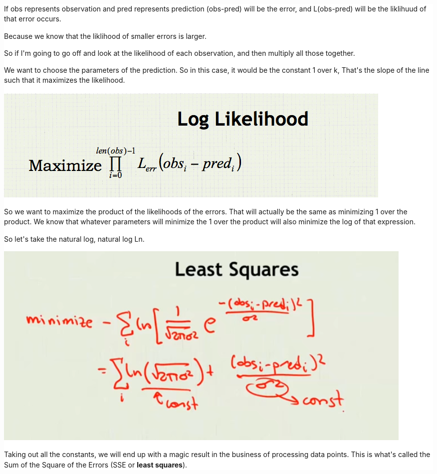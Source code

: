 
If obs represents observation and pred represents prediction (obs-pred) will be the error, and L(obs-pred) will be the liklihuud of that error occurs.

Because we know that the liklihood of smaller errors is larger.

So if I'm going to go off and look at the likelihood of each observation, and then multiply all those together.

We want to choose the parameters of the prediction.
So in this case, it would be the constant 1 over k, That's the slope of the line such that it maximizes the likelihood.

![](./img/figure_5.png)

So we want to maximize the product of the likelihoods of the errors. That will actually be the same as minimizing 1 over the product. We know that whatever parameters will minimize the 1 over the product will also minimize the log of that expression.

So let's take the natural log, natural log Ln.

![](./img/figure_6.png)

Taking out all the constants, we will end up with  a magic result in the business of processing data points. This is what's called the Sum of the Square of the Errors (SSE or **least squares**).
